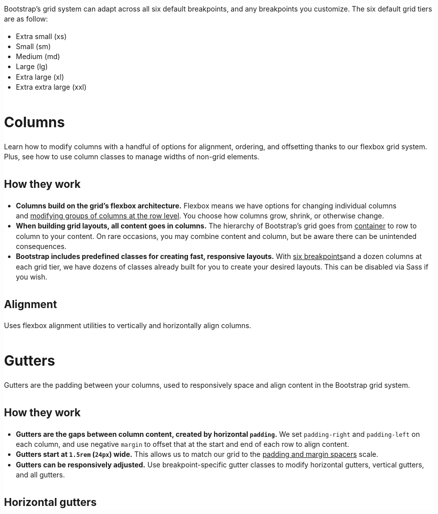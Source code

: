Bootstrap’s grid system can adapt across all six default breakpoints, and any breakpoints you customize. The six default grid tiers are as follow:

- Extra small (xs)
- Small (sm)
- Medium (md)
- Large (lg)
- Extra large (xl)
- Extra extra large (xxl)

# **Columns**

Learn how to modify columns with a handful of options for alignment, ordering, and offsetting thanks to our flexbox grid system. Plus, see how to use column classes to manage widths of non-grid elements.

## **How they work**

- **Columns build on the grid’s flexbox architecture.** Flexbox means we have options for changing individual columns and [modifying groups of columns at the row level](https://getbootstrap.com/docs/5.0/layout/grid/#row-columns). You choose how columns grow, shrink, or otherwise change.
- **When building grid layouts, all content goes in columns.** The hierarchy of Bootstrap’s grid goes from [container](https://getbootstrap.com/docs/5.0/layout/containers/) to row to column to your content. On rare occasions, you may combine content and column, but be aware there can be unintended consequences.
- **Bootstrap includes predefined classes for creating fast, responsive layouts.** With [six breakpoints](https://getbootstrap.com/docs/5.0/layout/breakpoints/)and a dozen columns at each grid tier, we have dozens of classes already built for you to create your desired layouts. This can be disabled via Sass if you wish.

## **Alignment**

Uses flexbox alignment utilities to vertically and horizontally align columns.

# **Gutters**

Gutters are the padding between your columns, used to responsively space and align content in the Bootstrap grid system.

## **How they work**

- **Gutters are the gaps between column content, created by horizontal `padding`.** We set `padding-right` and `padding-left` on each column, and use negative `margin` to offset that at the start and end of each row to align content.
- **Gutters start at `1.5rem` (`24px`) wide.** This allows us to match our grid to the [padding and margin spacers](https://getbootstrap.com/docs/5.0/utilities/spacing/) scale.
- **Gutters can be responsively adjusted.** Use breakpoint-specific gutter classes to modify horizontal gutters, vertical gutters, and all gutters.

## **Horizontal gutters**
